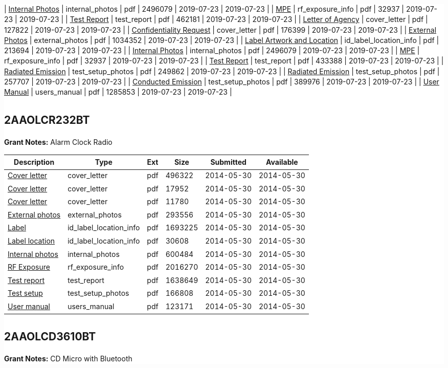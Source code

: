 | [Internal Photos](2AAOLWS200QI/5ce1dddab2b97d4ad896661c0f04dd3f/4367584.pdf) | internal_photos | pdf | 2496079 | 2019-07-23 | 2019-07-23 |
| [MPE](2AAOLWS200QI/5ce1dddab2b97d4ad896661c0f04dd3f/4367585.pdf) | rf_exposure_info | pdf | 32937 | 2019-07-23 | 2019-07-23 |
| [Test Report](2AAOLWS200QI/5ce1dddab2b97d4ad896661c0f04dd3f/4367579.pdf) | test_report | pdf | 462181 | 2019-07-23 | 2019-07-23 |
| [Letter of Agency](2AAOLWS200QI/3f1194605be691e84a9cae4a19d15a7d/4367573.pdf) | cover_letter | pdf | 127822 | 2019-07-23 | 2019-07-23 |
| [Confidentiality Request](2AAOLWS200QI/3f1194605be691e84a9cae4a19d15a7d/4367574.pdf) | cover_letter | pdf | 176399 | 2019-07-23 | 2019-07-23 |
| [External Photos](2AAOLWS200QI/3f1194605be691e84a9cae4a19d15a7d/4367582.pdf) | external_photos | pdf | 1034352 | 2019-07-23 | 2019-07-23 |
| [Label Artwork and Location](2AAOLWS200QI/3f1194605be691e84a9cae4a19d15a7d/4367583.pdf) | id_label_location_info | pdf | 213694 | 2019-07-23 | 2019-07-23 |
| [Internal Photos](2AAOLWS200QI/3f1194605be691e84a9cae4a19d15a7d/4367584.pdf) | internal_photos | pdf | 2496079 | 2019-07-23 | 2019-07-23 |
| [MPE](2AAOLWS200QI/3f1194605be691e84a9cae4a19d15a7d/4367585.pdf) | rf_exposure_info | pdf | 32937 | 2019-07-23 | 2019-07-23 |
| [Test Report](2AAOLWS200QI/3f1194605be691e84a9cae4a19d15a7d/4367607.pdf) | test_report | pdf | 433388 | 2019-07-23 | 2019-07-23 |
| [Radiated Emission](2AAOLWS200QI/3f1194605be691e84a9cae4a19d15a7d/4367608.pdf) | test_setup_photos | pdf | 249862 | 2019-07-23 | 2019-07-23 |
| [Radiated Emission](2AAOLWS200QI/3f1194605be691e84a9cae4a19d15a7d/4367609.pdf) | test_setup_photos | pdf | 257707 | 2019-07-23 | 2019-07-23 |
| [Conducted Emission](2AAOLWS200QI/3f1194605be691e84a9cae4a19d15a7d/4367581.pdf) | test_setup_photos | pdf | 389976 | 2019-07-23 | 2019-07-23 |
| [User Manual](2AAOLWS200QI/3f1194605be691e84a9cae4a19d15a7d/4367575.pdf) | users_manual | pdf | 1285853 | 2019-07-23 | 2019-07-23 |
## 2AAOLCR232BT
**Grant Notes:** Alarm Clock Radio

| Description | Type | Ext | Size | Submitted | Available |
| ----------- | ---- | --- | ---- | --------- | --------- |
| [Cover letter](2AAOLCR232BT/fc28e456069b9ae804c2677198ab5a37/2281954.pdf) | cover_letter | pdf | 496322 | 2014-05-30 | 2014-05-30 |
| [Cover letter](2AAOLCR232BT/fc28e456069b9ae804c2677198ab5a37/2281955.pdf) | cover_letter | pdf | 17952 | 2014-05-30 | 2014-05-30 |
| [Cover letter](2AAOLCR232BT/fc28e456069b9ae804c2677198ab5a37/2281956.pdf) | cover_letter | pdf | 11780 | 2014-05-30 | 2014-05-30 |
| [External photos](2AAOLCR232BT/fc28e456069b9ae804c2677198ab5a37/2281976.pdf) | external_photos | pdf | 293556 | 2014-05-30 | 2014-05-30 |
| [Label](2AAOLCR232BT/fc28e456069b9ae804c2677198ab5a37/2281977.pdf) | id_label_location_info | pdf | 1693225 | 2014-05-30 | 2014-05-30 |
| [Label location](2AAOLCR232BT/fc28e456069b9ae804c2677198ab5a37/2281978.pdf) | id_label_location_info | pdf | 30608 | 2014-05-30 | 2014-05-30 |
| [Internal photos](2AAOLCR232BT/fc28e456069b9ae804c2677198ab5a37/2281979.pdf) | internal_photos | pdf | 600484 | 2014-05-30 | 2014-05-30 |
| [RF Exposure](2AAOLCR232BT/fc28e456069b9ae804c2677198ab5a37/2281993.pdf) | rf_exposure_info | pdf | 2016270 | 2014-05-30 | 2014-05-30 |
| [Test report](2AAOLCR232BT/fc28e456069b9ae804c2677198ab5a37/2281995.pdf) | test_report | pdf | 1638649 | 2014-05-30 | 2014-05-30 |
| [Test setup](2AAOLCR232BT/fc28e456069b9ae804c2677198ab5a37/2281996.pdf) | test_setup_photos | pdf | 166808 | 2014-05-30 | 2014-05-30 |
| [User manual](2AAOLCR232BT/fc28e456069b9ae804c2677198ab5a37/2281997.pdf) | users_manual | pdf | 123171 | 2014-05-30 | 2014-05-30 |
## 2AAOLCD3610BT
**Grant Notes:** CD Micro with Bluetooth
